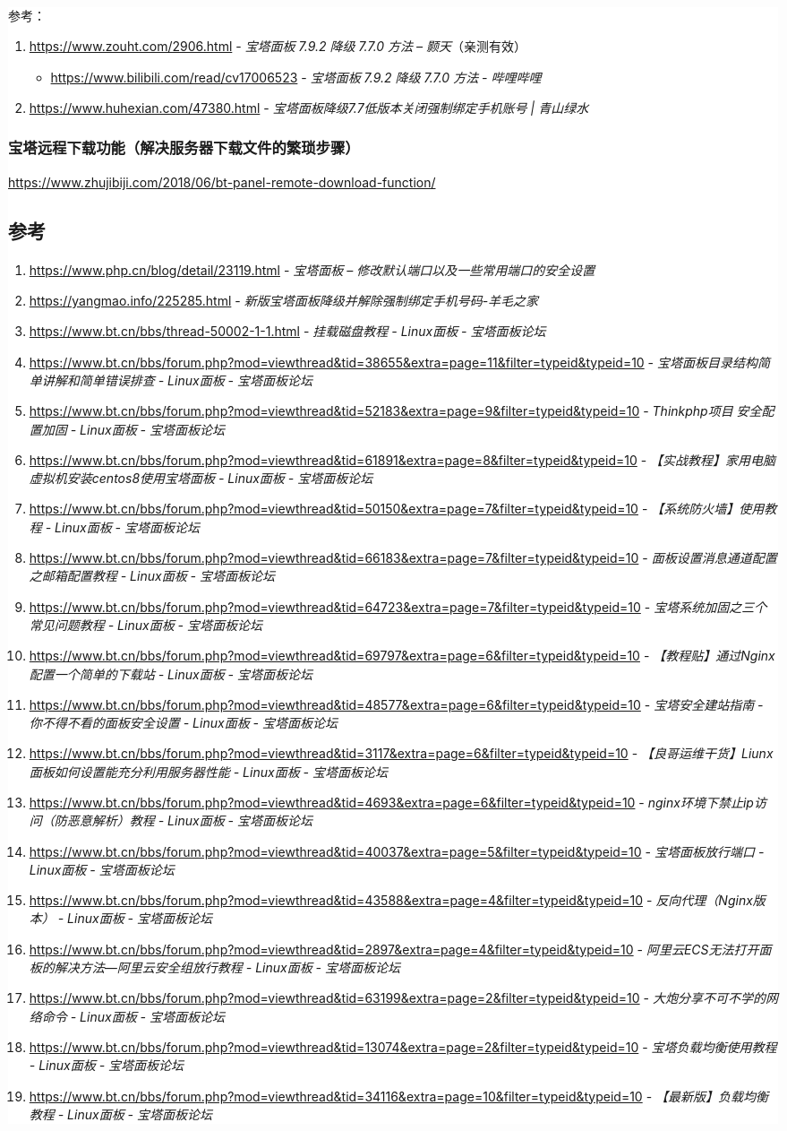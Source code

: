 参考：

1. https://www.zouht.com/2906.html - *宝塔面板 7.9.2 降级 7.7.0 方法 – 颢天*（亲测有效）

   - https://www.bilibili.com/read/cv17006523 - *宝塔面板 7.9.2 降级 7.7.0 方法 - 哔哩哔哩*

2. https://www.huhexian.com/47380.html - *宝塔面板降级7.7低版本关闭强制绑定手机账号 | 青山绿水*

### 宝塔远程下载功能（解决服务器下载文件的繁琐步骤）

https://www.zhujibiji.com/2018/06/bt-panel-remote-download-function/

## 参考

1. https://www.php.cn/blog/detail/23119.html - *宝塔面板 – 修改默认端口以及一些常用端口的安全设置*

2. https://yangmao.info/225285.html - *新版宝塔面板降级并解除强制绑定手机号码-羊毛之家*

3. https://www.bt.cn/bbs/thread-50002-1-1.html - *挂载磁盘教程 - Linux面板 - 宝塔面板论坛*

4. https://www.bt.cn/bbs/forum.php?mod=viewthread&tid=38655&extra=page=11&filter=typeid&typeid=10 - *宝塔面板目录结构简单讲解和简单错误排查 - Linux面板 - 宝塔面板论坛*

5. https://www.bt.cn/bbs/forum.php?mod=viewthread&tid=52183&extra=page=9&filter=typeid&typeid=10 - *Thinkphp项目 安全配置加固 - Linux面板 - 宝塔面板论坛*
   
6. https://www.bt.cn/bbs/forum.php?mod=viewthread&tid=61891&extra=page=8&filter=typeid&typeid=10 - *【实战教程】家用电脑虚拟机安装centos8使用宝塔面板 - Linux面板 - 宝塔面板论坛*
   
7. https://www.bt.cn/bbs/forum.php?mod=viewthread&tid=50150&extra=page=7&filter=typeid&typeid=10 - *【系统防火墙】使用教程 - Linux面板 - 宝塔面板论坛*
   
8. https://www.bt.cn/bbs/forum.php?mod=viewthread&tid=66183&extra=page=7&filter=typeid&typeid=10 - *面板设置消息通道配置之邮箱配置教程 - Linux面板 - 宝塔面板论坛*
   
9.  https://www.bt.cn/bbs/forum.php?mod=viewthread&tid=64723&extra=page=7&filter=typeid&typeid=10 - *宝塔系统加固之三个常见问题教程 - Linux面板 - 宝塔面板论坛*

10. https://www.bt.cn/bbs/forum.php?mod=viewthread&tid=69797&extra=page=6&filter=typeid&typeid=10 - *【教程贴】通过Nginx配置一个简单的下载站 - Linux面板 - 宝塔面板论坛*

11. https://www.bt.cn/bbs/forum.php?mod=viewthread&tid=48577&extra=page=6&filter=typeid&typeid=10 - *宝塔安全建站指南 - 你不得不看的面板安全设置 - Linux面板 - 宝塔面板论坛*

12. https://www.bt.cn/bbs/forum.php?mod=viewthread&tid=3117&extra=page=6&filter=typeid&typeid=10 - *【良哥运维干货】Liunx面板如何设置能充分利用服务器性能 - Linux面板 - 宝塔面板论坛*

13. https://www.bt.cn/bbs/forum.php?mod=viewthread&tid=4693&extra=page=6&filter=typeid&typeid=10 - *nginx环境下禁止ip访问（防恶意解析）教程 - Linux面板 - 宝塔面板论坛*

14. https://www.bt.cn/bbs/forum.php?mod=viewthread&tid=40037&extra=page=5&filter=typeid&typeid=10 - *宝塔面板放行端口 - Linux面板 - 宝塔面板论坛*

15. https://www.bt.cn/bbs/forum.php?mod=viewthread&tid=43588&extra=page=4&filter=typeid&typeid=10 - *反向代理（Nginx版本） - Linux面板 - 宝塔面板论坛*

16. https://www.bt.cn/bbs/forum.php?mod=viewthread&tid=2897&extra=page=4&filter=typeid&typeid=10 - *阿里云ECS无法打开面板的解决方法—阿里云安全组放行教程 - Linux面板 - 宝塔面板论坛*

17. https://www.bt.cn/bbs/forum.php?mod=viewthread&tid=63199&extra=page=2&filter=typeid&typeid=10 - *大炮分享不可不学的网络命令 - Linux面板 - 宝塔面板论坛*

18. https://www.bt.cn/bbs/forum.php?mod=viewthread&tid=13074&extra=page=2&filter=typeid&typeid=10 - *宝塔负载均衡使用教程 - Linux面板 - 宝塔面板论坛*

19. https://www.bt.cn/bbs/forum.php?mod=viewthread&tid=34116&extra=page=10&filter=typeid&typeid=10 - *【最新版】负载均衡教程 - Linux面板 - 宝塔面板论坛*
